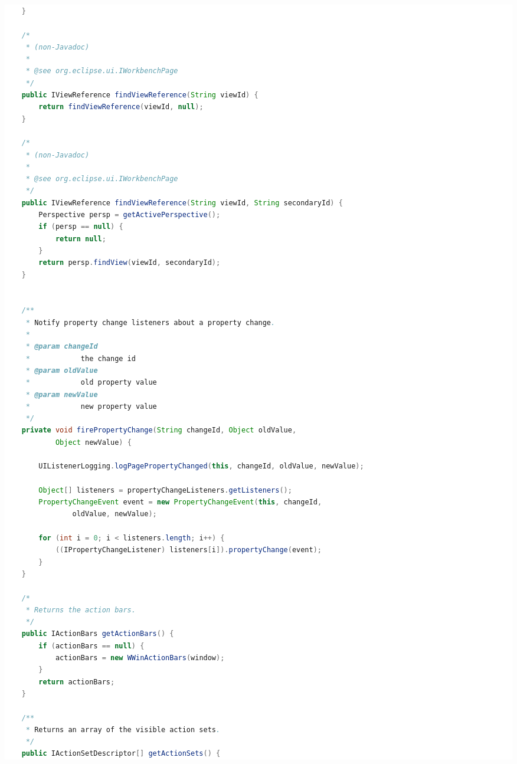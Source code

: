 ```java
    }

    /*
     * (non-Javadoc)
     * 
     * @see org.eclipse.ui.IWorkbenchPage
     */
    public IViewReference findViewReference(String viewId) {
        return findViewReference(viewId, null);
    }

    /*
     * (non-Javadoc)
     * 
     * @see org.eclipse.ui.IWorkbenchPage
     */
    public IViewReference findViewReference(String viewId, String secondaryId) {
        Perspective persp = getActivePerspective();
        if (persp == null) {
			return null;
		}
        return persp.findView(viewId, secondaryId);
    }


    /**
     * Notify property change listeners about a property change.
     * 
     * @param changeId
     *            the change id
     * @param oldValue
     *            old property value
     * @param newValue
     *            new property value
     */
    private void firePropertyChange(String changeId, Object oldValue,
            Object newValue) {
        
        UIListenerLogging.logPagePropertyChanged(this, changeId, oldValue, newValue);
        
        Object[] listeners = propertyChangeListeners.getListeners();
        PropertyChangeEvent event = new PropertyChangeEvent(this, changeId,
                oldValue, newValue);

        for (int i = 0; i < listeners.length; i++) {
            ((IPropertyChangeListener) listeners[i]).propertyChange(event);
        }
    }

    /*
     * Returns the action bars.
     */
    public IActionBars getActionBars() {
        if (actionBars == null) {
			actionBars = new WWinActionBars(window);
		}
        return actionBars;
    }

    /**
     * Returns an array of the visible action sets.
     */
    public IActionSetDescriptor[] getActionSets() {
```